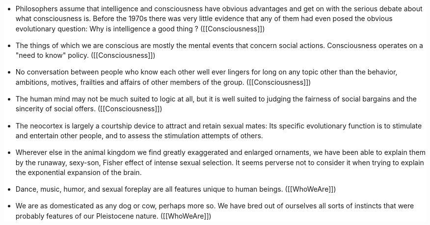 - Philosophers assume that intelligence and consciousness have obvious advantages and get on with the serious debate about what consciousness is. Before the 1970s there was very little evidence that any of them had even posed the obvious evolutionary question: Why is intelligence a good thing ? ([[Consciousness]])

- The things of which we are conscious are mostly the mental events that concern social actions. Consciousness operates on a "need to know" policy. ([[Consciousness]])

- No conversation between people who know each other well ever lingers for long on any topic other than the behavior, ambitions, motives, frailties and affairs of other members of the group. ([[Consciousness]])

- The human mind may not be much suited to logic at all, but it is well suited to judging the fairness of social bargains and the sincerity of social offers. ([[Consciousness]])

- The neocortex is largely a courtship device to attract and retain sexual mates: Its specific evolutionary function is to stimulate and entertain other people, and to assess the stimulation attempts of others.

- Wherever else in the animal kingdom we find greatly exaggerated and enlarged ornaments, we have been able to explain them by the runaway, sexy-son, Fisher effect of intense sexual selection. It seems perverse not to consider it when trying to explain the exponential expansion of the brain.

- Dance, music, humor, and sexual foreplay are all features unique to human beings. ([[WhoWeAre]])

- We are as domesticated as any dog or cow, perhaps more so. We have bred out of ourselves all sorts of instincts that were probably features of our Pleistocene nature.  ([[WhoWeAre]])

